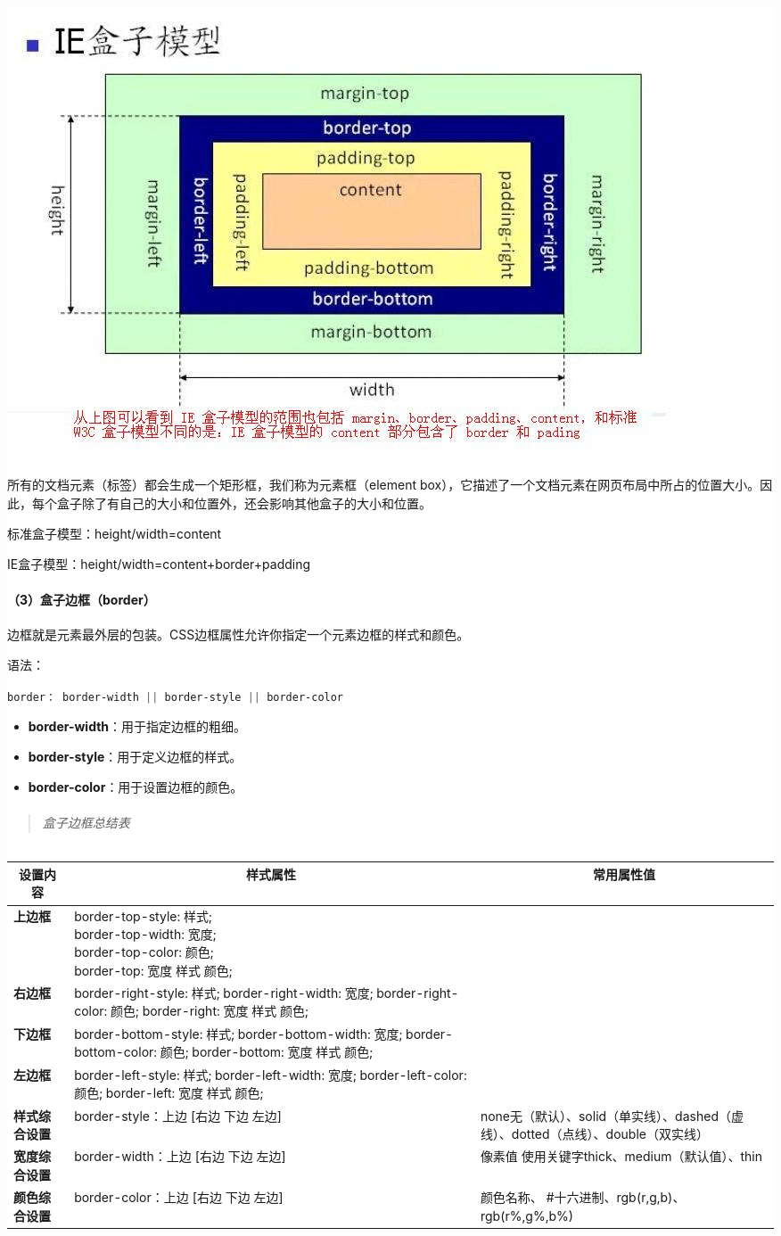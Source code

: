 
![IE](./图片/IE盒子模型.jpg)

所有的文档元素（标签）都会生成一个矩形框，我们称为元素框（element box），它描述了一个文档元素在网页布局中所占的位置大小。因此，每个盒子除了有自己的大小和位置外，还会影响其他盒子的大小和位置。

标准盒子模型：height/width=content

IE盒子模型：height/width=content+border+padding

#### （3）盒子边框（border）

边框就是元素最外层的包装。CSS边框属性允许你指定一个元素边框的样式和颜色。

语法：

~~~css
border： border-width || border-style || border-color
~~~

- **border-width**：用于指定边框的粗细。


- **border-style**：用于定义边框的样式。

- **border-color**：用于设置边框的颜色。


> ###### 盒子边框总结表

| 设置内容         | 样式属性                                                     | 常用属性值                                                   |
| ---------------- | ------------------------------------------------------------ | ------------------------------------------------------------ |
| **上边框**       | border-top-style: 样式;<br/>border-top-width: 宽度;      <br/>border-top-color: 颜色;                                                                                 <br/>border-top: 宽度  样式  颜色; |                                                              |
| **右边框**       | border-right-style: 样式;                                                                                    border-right-width: 宽度;                                                                                      border-right-color: 颜色;                                                                                 border-right: 宽度  样式  颜色; |                                                              |
| **下边框**       | border-bottom-style: 样式;                                                                                    border-bottom-width: 宽度;                                                                                      border-bottom-color: 颜色;                                                                                 border-bottom: 宽度  样式  颜色; |                                                              |
| **左边框**       | border-left-style: 样式;                                                                                    border-left-width: 宽度;                                                                                      border-left-color: 颜色;                                                                                 border-left: 宽度  样式  颜色; |                                                              |
| **样式综合设置** | border-style：上边 [右边  下边  左边]                        | none无（默认）、solid（单实线）、dashed（虚线）、dotted（点线）、double（双实线） |
| **宽度综合设置** | border-width：上边 [右边  下边  左边]                        | 像素值                          使用关键字thick、medium（默认值）、thin |
| **颜色综合设置** | border-color：上边 [右边  下边  左边]                        | 颜色名称、                  #十六进制、rgb(r,g,b)、rgb(r%,g%,b%) |